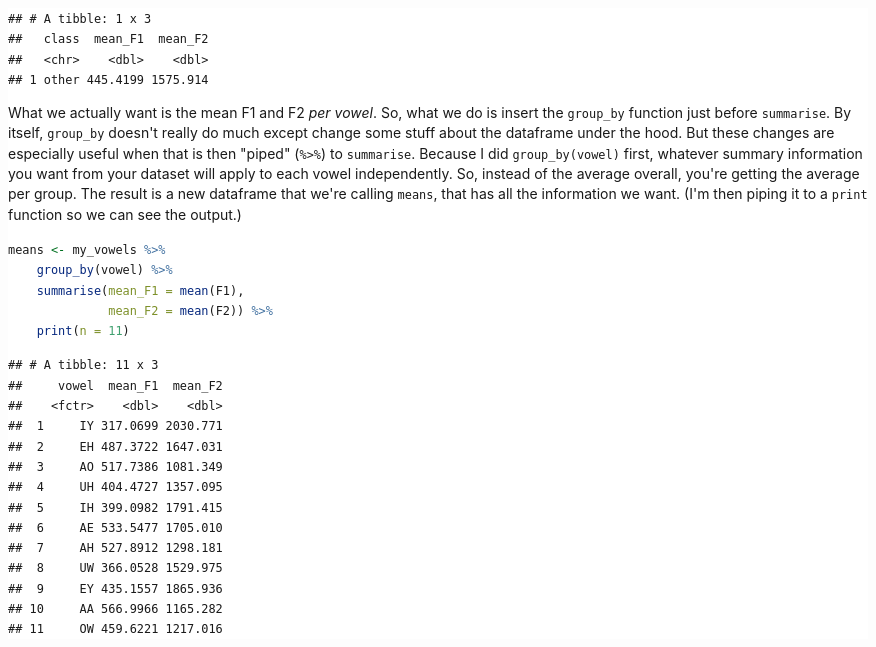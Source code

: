     ## # A tibble: 1 x 3
    ##   class  mean_F1  mean_F2
    ##   <chr>    <dbl>    <dbl>
    ## 1 other 445.4199 1575.914


What we actually want is the mean F1 and F2 *per vowel*. So, what we do is insert the `group_by` function just before `summarise`. By itself, `group_by` doesn't really do much except change some stuff about the dataframe under the hood. But these changes are especially useful when that is then "piped" (`%>%`) to `summarise`. Because I did `group_by(vowel)` first, whatever summary information you want from your dataset will apply to each vowel independently. So, instead of the average overall, you're getting the average per group. The result is a new dataframe that we're calling `means`, that has all the information we want. (I'm then piping it to a `print` function so we can see the output.)

```r
means <- my_vowels %>%
    group_by(vowel) %>%
    summarise(mean_F1 = mean(F1),
              mean_F2 = mean(F2)) %>%
    print(n = 11)
```

    ## # A tibble: 11 x 3
    ##     vowel  mean_F1  mean_F2
    ##    <fctr>    <dbl>    <dbl>
    ##  1     IY 317.0699 2030.771
    ##  2     EH 487.3722 1647.031
    ##  3     AO 517.7386 1081.349
    ##  4     UH 404.4727 1357.095
    ##  5     IH 399.0982 1791.415
    ##  6     AE 533.5477 1705.010
    ##  7     AH 527.8912 1298.181
    ##  8     UW 366.0528 1529.975
    ##  9     EY 435.1557 1865.936
    ## 10     AA 566.9966 1165.282
    ## 11     OW 459.6221 1217.016
